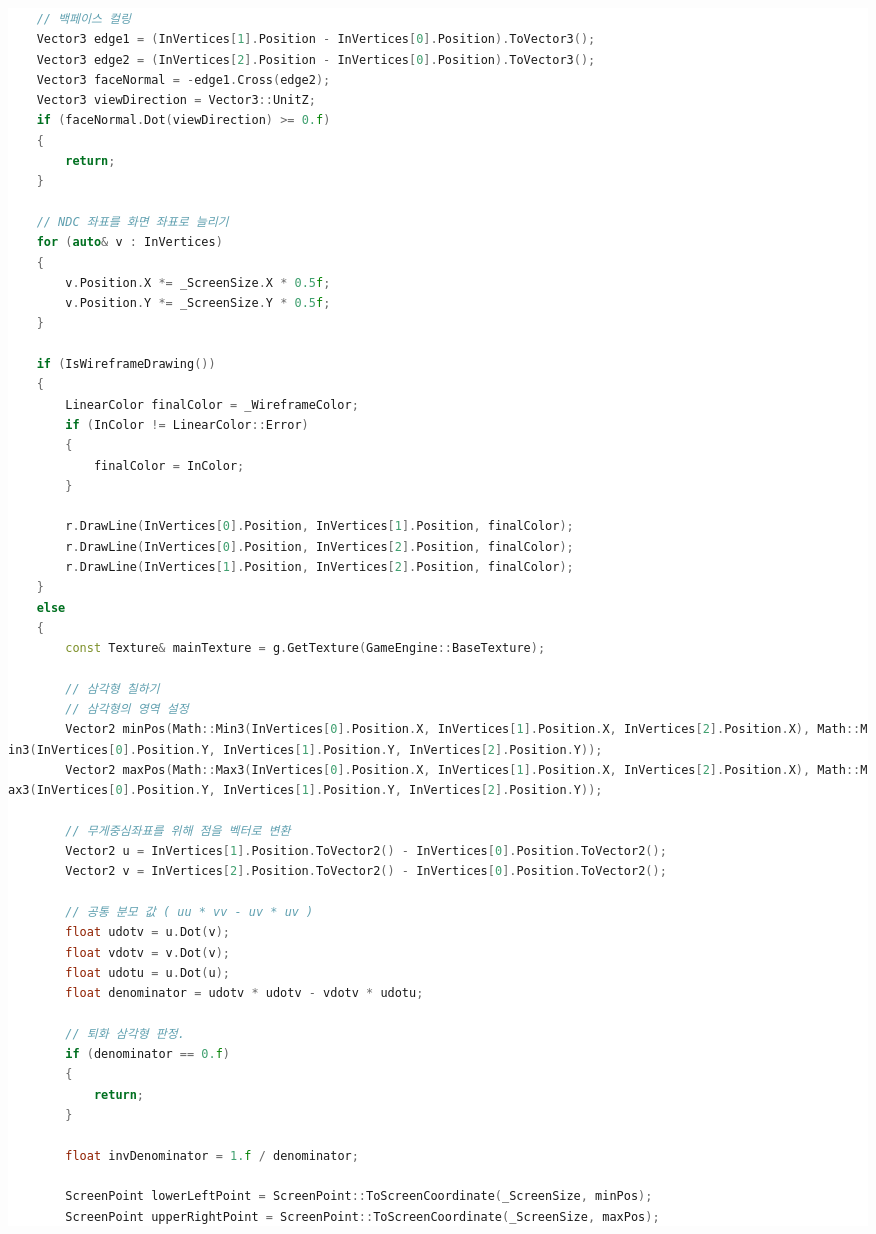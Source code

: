 ```cpp
	// 백페이스 컬링
	Vector3 edge1 = (InVertices[1].Position - InVertices[0].Position).ToVector3();
	Vector3 edge2 = (InVertices[2].Position - InVertices[0].Position).ToVector3();
	Vector3 faceNormal = -edge1.Cross(edge2);
	Vector3 viewDirection = Vector3::UnitZ;
	if (faceNormal.Dot(viewDirection) >= 0.f)
	{
		return;
	}

	// NDC 좌표를 화면 좌표로 늘리기
	for (auto& v : InVertices)
	{
		v.Position.X *= _ScreenSize.X * 0.5f;
		v.Position.Y *= _ScreenSize.Y * 0.5f;
	}

	if (IsWireframeDrawing())
	{
		LinearColor finalColor = _WireframeColor;
		if (InColor != LinearColor::Error)
		{
			finalColor = InColor;
		}

		r.DrawLine(InVertices[0].Position, InVertices[1].Position, finalColor);
		r.DrawLine(InVertices[0].Position, InVertices[2].Position, finalColor);
		r.DrawLine(InVertices[1].Position, InVertices[2].Position, finalColor);
	}
	else
	{
		const Texture& mainTexture = g.GetTexture(GameEngine::BaseTexture);

		// 삼각형 칠하기
		// 삼각형의 영역 설정
		Vector2 minPos(Math::Min3(InVertices[0].Position.X, InVertices[1].Position.X, InVertices[2].Position.X), Math::Min3(InVertices[0].Position.Y, InVertices[1].Position.Y, InVertices[2].Position.Y));
		Vector2 maxPos(Math::Max3(InVertices[0].Position.X, InVertices[1].Position.X, InVertices[2].Position.X), Math::Max3(InVertices[0].Position.Y, InVertices[1].Position.Y, InVertices[2].Position.Y));

		// 무게중심좌표를 위해 점을 벡터로 변환
		Vector2 u = InVertices[1].Position.ToVector2() - InVertices[0].Position.ToVector2();
		Vector2 v = InVertices[2].Position.ToVector2() - InVertices[0].Position.ToVector2();

		// 공통 분모 값 ( uu * vv - uv * uv )
		float udotv = u.Dot(v);
		float vdotv = v.Dot(v);
		float udotu = u.Dot(u);
		float denominator = udotv * udotv - vdotv * udotu;

		// 퇴화 삼각형 판정.
		if (denominator == 0.f)
		{
			return;
		}

		float invDenominator = 1.f / denominator;

		ScreenPoint lowerLeftPoint = ScreenPoint::ToScreenCoordinate(_ScreenSize, minPos);
		ScreenPoint upperRightPoint = ScreenPoint::ToScreenCoordinate(_ScreenSize, maxPos);

```